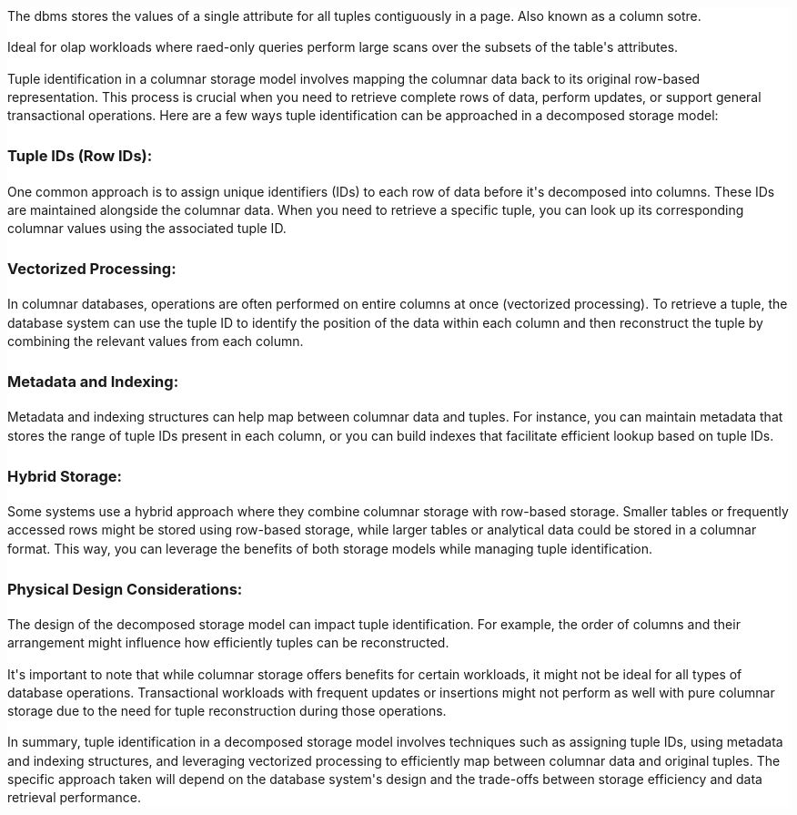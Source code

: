 The dbms stores the values of a single attribute for all tuples contiguously in
a page. Also known as a column sotre.

Ideal for olap workloads where raed-only queries perform large scans over the subsets
of the table's attributes.

Tuple identification in a columnar storage model involves mapping the columnar data 
back to its original row-based representation. This process is crucial when you need 
to retrieve complete rows of data, perform updates, or support general transactional 
operations. Here are a few ways tuple identification can be approached in a decomposed 
storage model:

### Tuple IDs (Row IDs):
One common approach is to assign unique identifiers (IDs) to each 
row of data before it's decomposed into columns. These IDs are maintained alongside 
the columnar data. When you need to retrieve a specific tuple, you can look up its 
corresponding columnar values using the associated tuple ID.

### Vectorized Processing:
In columnar databases, operations are often performed on entire 
columns at once (vectorized processing). To retrieve a tuple, the database system can 
use the tuple ID to identify the position of the data within each column and then 
reconstruct the tuple by combining the relevant values from each column.

### Metadata and Indexing:
Metadata and indexing structures can help map between columnar 
data and tuples. For instance, you can maintain metadata that stores the range of 
tuple IDs present in each column, or you can build indexes that facilitate efficient 
lookup based on tuple IDs.

### Hybrid Storage:
Some systems use a hybrid approach where they combine columnar storage 
with row-based storage. Smaller tables or frequently accessed rows might be stored 
using row-based storage, while larger tables or analytical data could be stored in a 
columnar format. This way, you can leverage the benefits of both storage models while 
managing tuple identification.

### Physical Design Considerations: 
The design of the decomposed storage model can impact tuple identification. For example, the order of columns and their arrangement might 
influence how efficiently tuples can be reconstructed.

It's important to note that while columnar storage offers benefits for certain 
workloads, it might not be ideal for all types of database operations. Transactional 
workloads with frequent updates or insertions might not perform as well with pure 
columnar storage due to the need for tuple reconstruction during those operations.

In summary, tuple identification in a decomposed storage model involves techniques 
such as assigning tuple IDs, using metadata and indexing structures, and leveraging 
vectorized processing to efficiently map between columnar data and original tuples. 
The specific approach taken will depend on the database system's design and the 
trade-offs between storage efficiency and data retrieval performance.  
